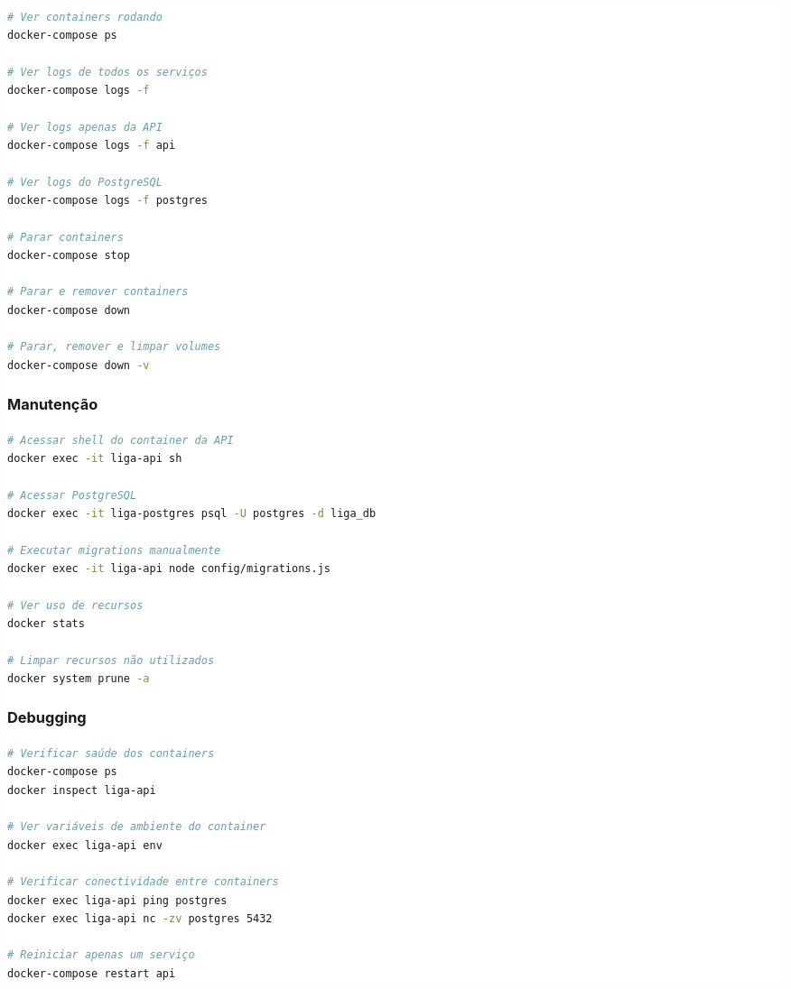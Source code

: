 ```bash
# Ver containers rodando
docker-compose ps

# Ver logs de todos os serviços
docker-compose logs -f

# Ver logs apenas da API
docker-compose logs -f api

# Ver logs do PostgreSQL
docker-compose logs -f postgres

# Parar containers
docker-compose stop

# Parar e remover containers
docker-compose down

# Parar, remover e limpar volumes
docker-compose down -v
```

### Manutenção

```bash
# Acessar shell do container da API
docker exec -it liga-api sh

# Acessar PostgreSQL
docker exec -it liga-postgres psql -U postgres -d liga_db

# Executar migrations manualmente
docker exec -it liga-api node config/migrations.js

# Ver uso de recursos
docker stats

# Limpar recursos não utilizados
docker system prune -a
```

### Debugging

```bash
# Verificar saúde dos containers
docker-compose ps
docker inspect liga-api

# Ver variáveis de ambiente do container
docker exec liga-api env

# Verificar conectividade entre containers
docker exec liga-api ping postgres
docker exec liga-api nc -zv postgres 5432

# Reiniciar apenas um serviço
docker-compose restart api
```
